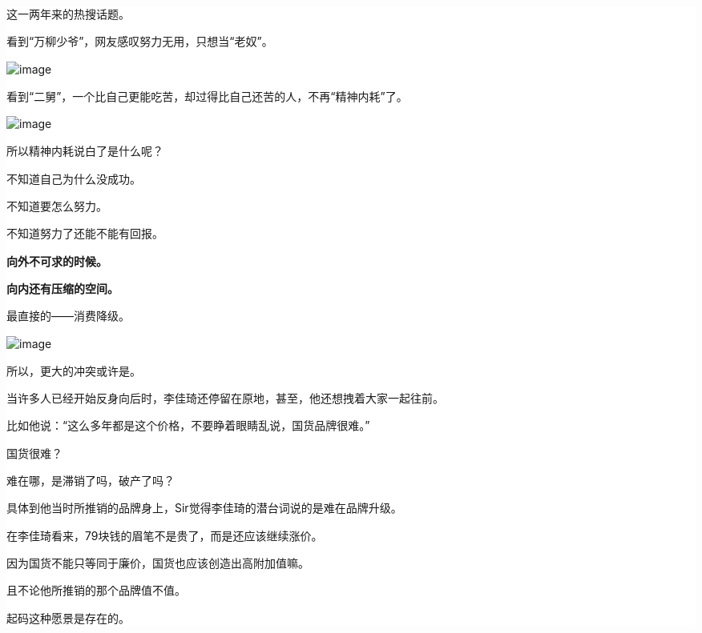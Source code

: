 
这一两年来的热搜话题。


看到“万柳少爷”，网友感叹努力无用，只想当“老奴”。


![image](https://chinadigitaltimes.net/chinese/files/2023/09/post-700180-6501921c2806f.png)


看到“二舅”，一个比自己更能吃苦，却过得比自己还苦的人，不再“精神内耗”了。


![image](https://chinadigitaltimes.net/chinese/files/2023/09/post-700180-6501921c37ed7.png)


所以精神内耗说白了是什么呢？


不知道自己为什么没成功。


不知道要怎么努力。


不知道努力了还能不能有回报。


**向外不可求的时候。** 


**向内还有压缩的空间。** 


最直接的——消费降级。


![image](https://chinadigitaltimes.net/chinese/files/2023/09/post-700180-6501921c4062b.)


所以，更大的冲突或许是。


当许多人已经开始反身向后时，李佳琦还停留在原地，甚至，他还想拽着大家一起往前。


比如他说：“这么多年都是这个价格，不要睁着眼睛乱说，国货品牌很难。”


国货很难？


难在哪，是滞销了吗，破产了吗？


具体到他当时所推销的品牌身上，Sir觉得李佳琦的潜台词说的是难在品牌升级。


在李佳琦看来，79块钱的眉笔不是贵了，而是还应该继续涨价。


因为国货不能只等同于廉价，国货也应该创造出高附加值嘛。


且不论他所推销的那个品牌值不值。


起码这种愿景是存在的。


